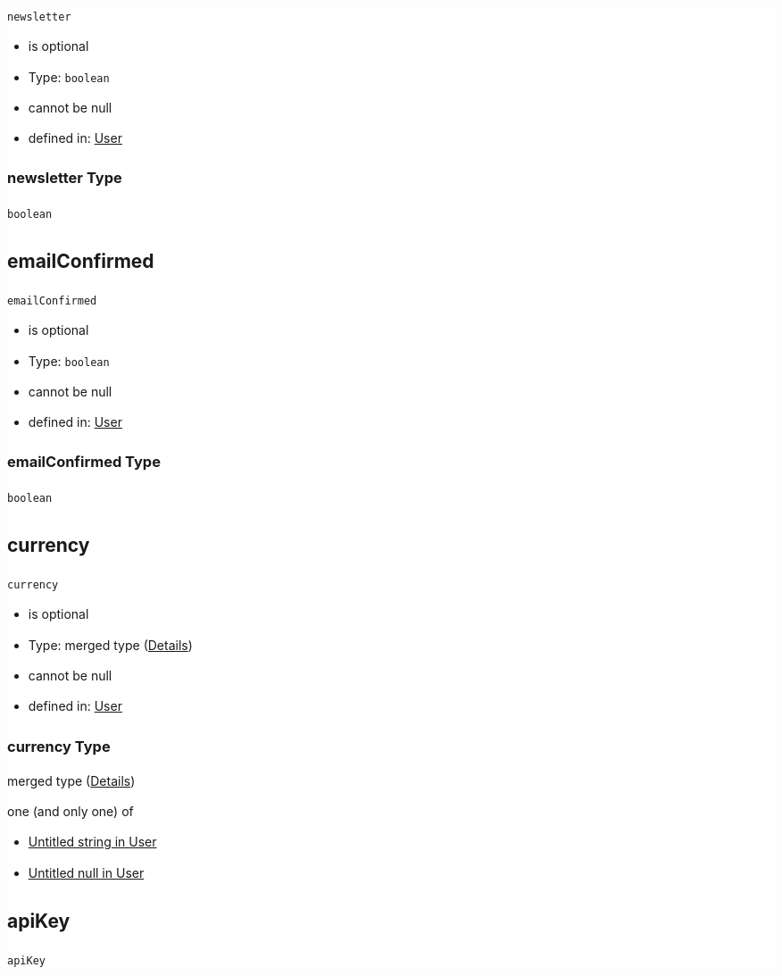 `newsletter`

- is optional

- Type: `boolean`

- cannot be null

- defined in: [User](user-properties-newsletter.md "https://divvydiary.com/schemas/user.json#/properties/newsletter")

### newsletter Type

`boolean`

## emailConfirmed

`emailConfirmed`

- is optional

- Type: `boolean`

- cannot be null

- defined in: [User](user-properties-emailconfirmed.md "https://divvydiary.com/schemas/user.json#/properties/emailConfirmed")

### emailConfirmed Type

`boolean`

## currency

`currency`

- is optional

- Type: merged type ([Details](user-properties-currency.md))

- cannot be null

- defined in: [User](user-properties-currency.md "https://divvydiary.com/schemas/user.json#/properties/currency")

### currency Type

merged type ([Details](user-properties-currency.md))

one (and only one) of

- [Untitled string in User](defs-definitions-currency.md "check type definition")

- [Untitled null in User](user-properties-currency-oneof-1.md "check type definition")

## apiKey

`apiKey`
